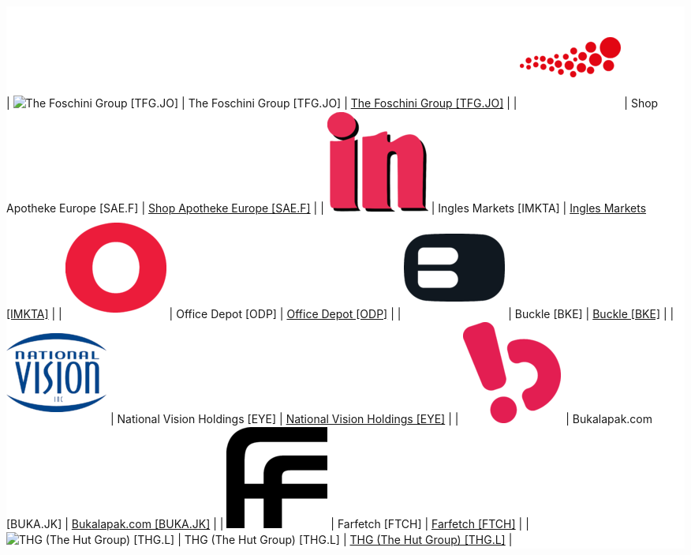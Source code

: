 | ![The Foschini Group [TFG.JO]](/img/128/TFG.JO-86207f5d.png) | The Foschini Group [TFG.JO] | [The Foschini Group [TFG.JO]](../../page/the-foschini-group/logo/ ) |
| ![Shop Apotheke Europe [SAE.F]](/img/128/SAE.F-87e4920e.png) | Shop Apotheke Europe [SAE.F] | [Shop Apotheke Europe [SAE.F]](../../page/shop-apotheke/logo/ ) |
| ![Ingles Markets [IMKTA]](/img/128/IMKTA-26ab983c.png) | Ingles Markets [IMKTA] | [Ingles Markets [IMKTA]](../../page/ingles-markets/logo/ ) |
| ![Office Depot [ODP]](/img/128/ODP-4eda0954.png) | Office Depot [ODP] | [Office Depot [ODP]](../../page/office-depot/logo/ ) |
| ![Buckle [BKE]](/img/128/BKE-de0bd9d2.png) | Buckle [BKE] | [Buckle [BKE]](../../page/buckle/logo/ ) |
| ![National Vision Holdings [EYE]](/img/128/EYE-6adcdf4d.png) | National Vision Holdings [EYE] | [National Vision Holdings [EYE]](../../page/national-vision/logo/ ) |
| ![Bukalapak.com [BUKA.JK]](/img/128/BUKA.JK-5755bfbc.png) | Bukalapak.com [BUKA.JK] | [Bukalapak.com [BUKA.JK]](../../page/bukalapak/logo/ ) |
| ![Farfetch [FTCH]](/img/128/FTCH-d785b68d.png) | Farfetch [FTCH] | [Farfetch [FTCH]](../../page/farfetch/logo/ ) |
| ![THG (The Hut Group) [THG.L]](/img/128/THG.L-38108caa.png) | THG (The Hut Group) [THG.L] | [THG (The Hut Group) [THG.L]](../../page/the-hut-group/logo/ ) |